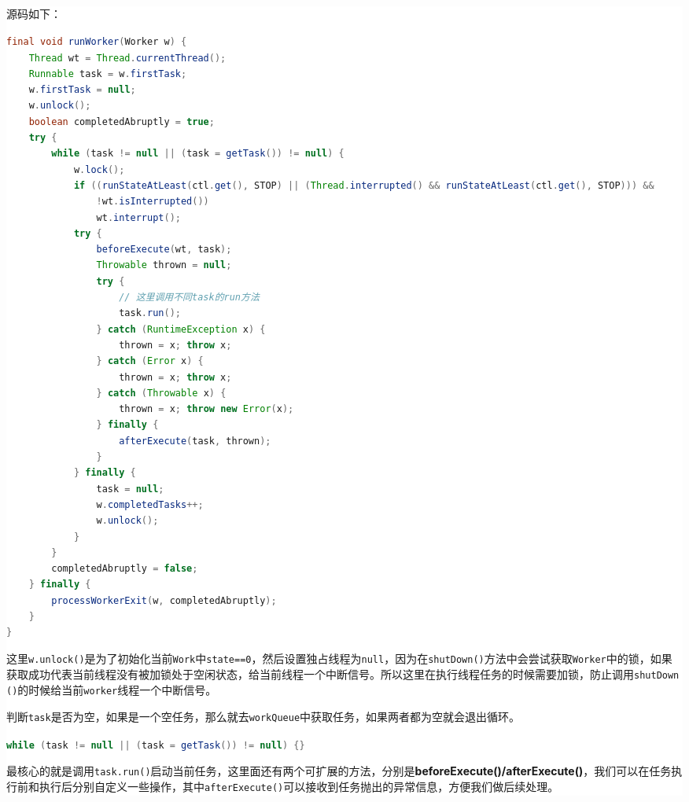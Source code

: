 源码如下：

```java
final void runWorker(Worker w) {
    Thread wt = Thread.currentThread();
    Runnable task = w.firstTask;
    w.firstTask = null;
    w.unlock();
    boolean completedAbruptly = true;
    try {
        while (task != null || (task = getTask()) != null) {
            w.lock();
            if ((runStateAtLeast(ctl.get(), STOP) || (Thread.interrupted() && runStateAtLeast(ctl.get(), STOP))) &&
                !wt.isInterrupted())
                wt.interrupt();
            try {
                beforeExecute(wt, task);
                Throwable thrown = null;
                try {
                    // 这里调用不同task的run方法
                    task.run();
                } catch (RuntimeException x) {
                    thrown = x; throw x;
                } catch (Error x) {
                    thrown = x; throw x;
                } catch (Throwable x) {
                    thrown = x; throw new Error(x);
                } finally {
                    afterExecute(task, thrown);
                }
            } finally {
                task = null;
                w.completedTasks++;
                w.unlock();
            }
        }
        completedAbruptly = false;
    } finally {
        processWorkerExit(w, completedAbruptly);
    }
}
```

这里`w.unlock()`是为了初始化当前`Work`中`state==0`，然后设置独占线程为`null`，因为在`shutDown()`方法中会尝试获取`Worker`中的锁，如果获取成功代表当前线程没有被加锁处于空闲状态，给当前线程一个中断信号。所以这里在执行线程任务的时候需要加锁，防止调用`shutDown()`的时候给当前`worker`线程一个中断信号。

判断`task`是否为空，如果是一个空任务，那么就去`workQueue`中获取任务，如果两者都为空就会退出循环。

```java
while (task != null || (task = getTask()) != null) {}
```

最核心的就是调用`task.run()`启动当前任务，这里面还有两个可扩展的方法，分别是**beforeExecute()/afterExecute()**，我们可以在任务执行前和执行后分别自定义一些操作，其中`afterExecute()`可以接收到任务抛出的异常信息，方便我们做后续处理。
